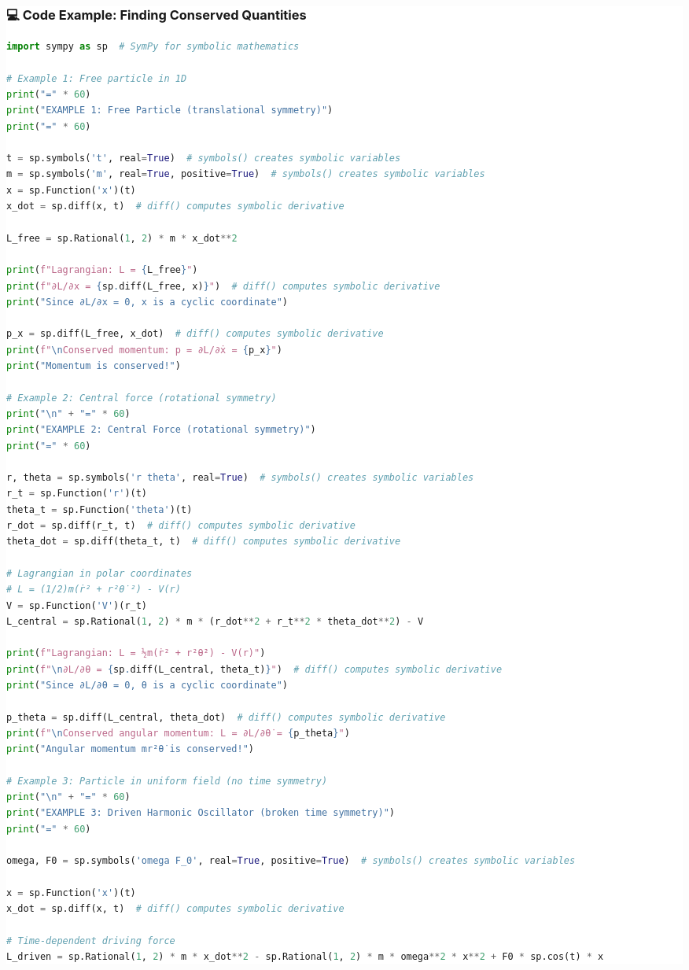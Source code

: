 
### 💻 Code Example: Finding Conserved Quantities

```python
import sympy as sp  # SymPy for symbolic mathematics

# Example 1: Free particle in 1D
print("=" * 60)
print("EXAMPLE 1: Free Particle (translational symmetry)")
print("=" * 60)

t = sp.symbols('t', real=True)  # symbols() creates symbolic variables
m = sp.symbols('m', real=True, positive=True)  # symbols() creates symbolic variables
x = sp.Function('x')(t)
x_dot = sp.diff(x, t)  # diff() computes symbolic derivative

L_free = sp.Rational(1, 2) * m * x_dot**2

print(f"Lagrangian: L = {L_free}")
print(f"∂L/∂x = {sp.diff(L_free, x)}")  # diff() computes symbolic derivative
print("Since ∂L/∂x = 0, x is a cyclic coordinate")

p_x = sp.diff(L_free, x_dot)  # diff() computes symbolic derivative
print(f"\nConserved momentum: p = ∂L/∂ẋ = {p_x}")
print("Momentum is conserved!")

# Example 2: Central force (rotational symmetry)
print("\n" + "=" * 60)
print("EXAMPLE 2: Central Force (rotational symmetry)")
print("=" * 60)

r, theta = sp.symbols('r theta', real=True)  # symbols() creates symbolic variables
r_t = sp.Function('r')(t)
theta_t = sp.Function('theta')(t)
r_dot = sp.diff(r_t, t)  # diff() computes symbolic derivative
theta_dot = sp.diff(theta_t, t)  # diff() computes symbolic derivative

# Lagrangian in polar coordinates
# L = (1/2)m(ṙ² + r²θ̇²) - V(r)
V = sp.Function('V')(r_t)
L_central = sp.Rational(1, 2) * m * (r_dot**2 + r_t**2 * theta_dot**2) - V

print(f"Lagrangian: L = ½m(ṙ² + r²θ̇²) - V(r)")
print(f"\n∂L/∂θ = {sp.diff(L_central, theta_t)}")  # diff() computes symbolic derivative
print("Since ∂L/∂θ = 0, θ is a cyclic coordinate")

p_theta = sp.diff(L_central, theta_dot)  # diff() computes symbolic derivative
print(f"\nConserved angular momentum: L = ∂L/∂θ̇ = {p_theta}")
print("Angular momentum mr²θ̇ is conserved!")

# Example 3: Particle in uniform field (no time symmetry)
print("\n" + "=" * 60)
print("EXAMPLE 3: Driven Harmonic Oscillator (broken time symmetry)")
print("=" * 60)

omega, F0 = sp.symbols('omega F_0', real=True, positive=True)  # symbols() creates symbolic variables

x = sp.Function('x')(t)
x_dot = sp.diff(x, t)  # diff() computes symbolic derivative

# Time-dependent driving force
L_driven = sp.Rational(1, 2) * m * x_dot**2 - sp.Rational(1, 2) * m * omega**2 * x**2 + F0 * sp.cos(t) * x
```